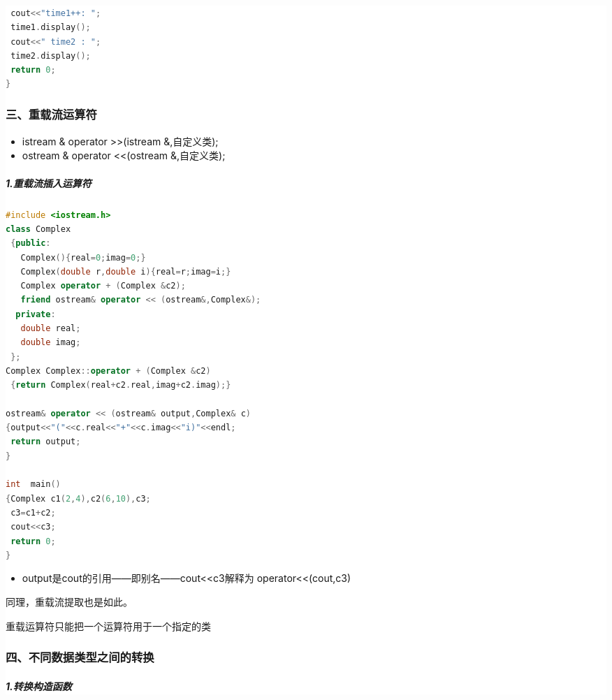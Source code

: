 ```c++
 cout<<"time1++: ";
 time1.display();
 cout<<" time2 : ";
 time2.display();
 return 0;
}
```

### 三、重载流运算符

- istream & operator >>(istream &,自定义类);
- ostream & operator <<(ostream &,自定义类);

##### 1.重载流插入运算符

```c++
#include <iostream.h>          
class Complex
 {public:
   Complex(){real=0;imag=0;}
   Complex(double r,double i){real=r;imag=i;}
   Complex operator + (Complex &c2);
   friend ostream& operator << (ostream&,Complex&);
  private:
   double real;
   double imag;
 };
Complex Complex::operator + (Complex &c2)
 {return Complex(real+c2.real,imag+c2.imag);}
   
ostream& operator << (ostream& output,Complex& c)
{output<<"("<<c.real<<"+"<<c.imag<<"i)"<<endl;
 return output;
}

int  main()
{Complex c1(2,4),c2(6,10),c3;
 c3=c1+c2;
 cout<<c3;
 return 0;
}
```

- output是cout的引用——即别名——cout<<c3解释为 operator<<(cout,c3)

同理，重载流提取也是如此。

重载运算符只能把一个运算符用于一个指定的类

### 四、不同数据类型之间的转换

##### 1.转换构造函数

